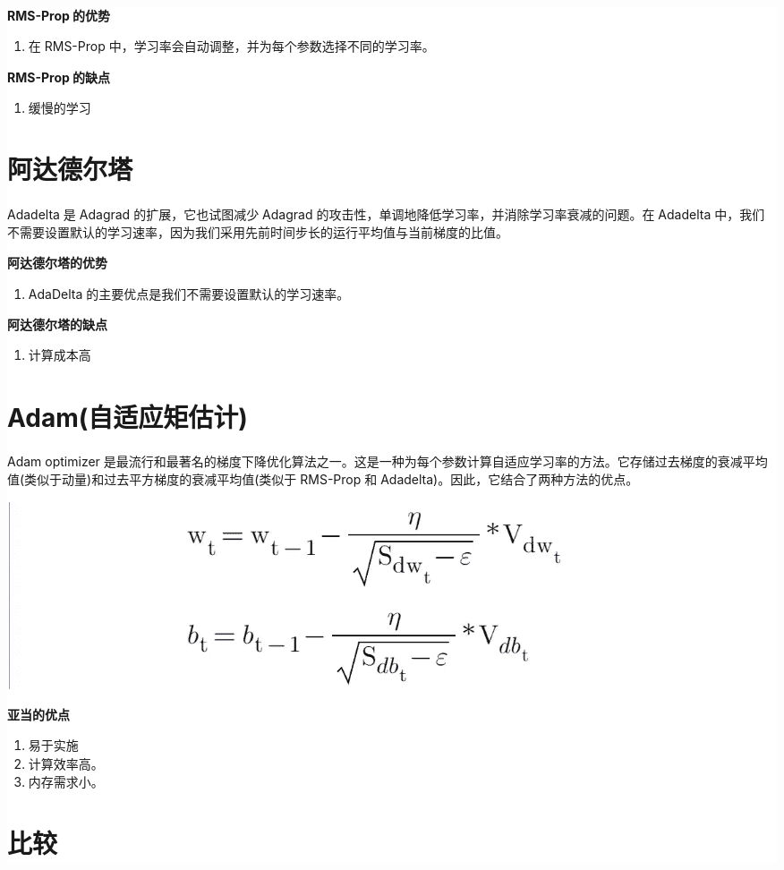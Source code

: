**RMS-Prop 的优势**

1.  在 RMS-Prop 中，学习率会自动调整，并为每个参数选择不同的学习率。

**RMS-Prop 的缺点**

1.  缓慢的学习

# 阿达德尔塔

Adadelta 是 Adagrad 的扩展，它也试图减少 Adagrad 的攻击性，单调地降低学习率，并消除学习率衰减的问题。在 Adadelta 中，我们不需要设置默认的学习速率，因为我们采用先前时间步长的运行平均值与当前梯度的比值。

**阿达德尔塔的优势**

1.  AdaDelta 的主要优点是我们不需要设置默认的学习速率。

**阿达德尔塔的缺点**

1.  计算成本高

# Adam(自适应矩估计)

Adam optimizer 是最流行和最著名的梯度下降优化算法之一。这是一种为每个参数计算自适应学习率的方法。它存储过去梯度的衰减平均值(类似于动量)和过去平方梯度的衰减平均值(类似于 RMS-Prop 和 Adadelta)。因此，它结合了两种方法的优点。

![](img/99f9d81d85ebc6a9777ad91dbba7287d.png)

**亚当的优点**

1.  易于实施
2.  计算效率高。
3.  内存需求小。

# 比较
